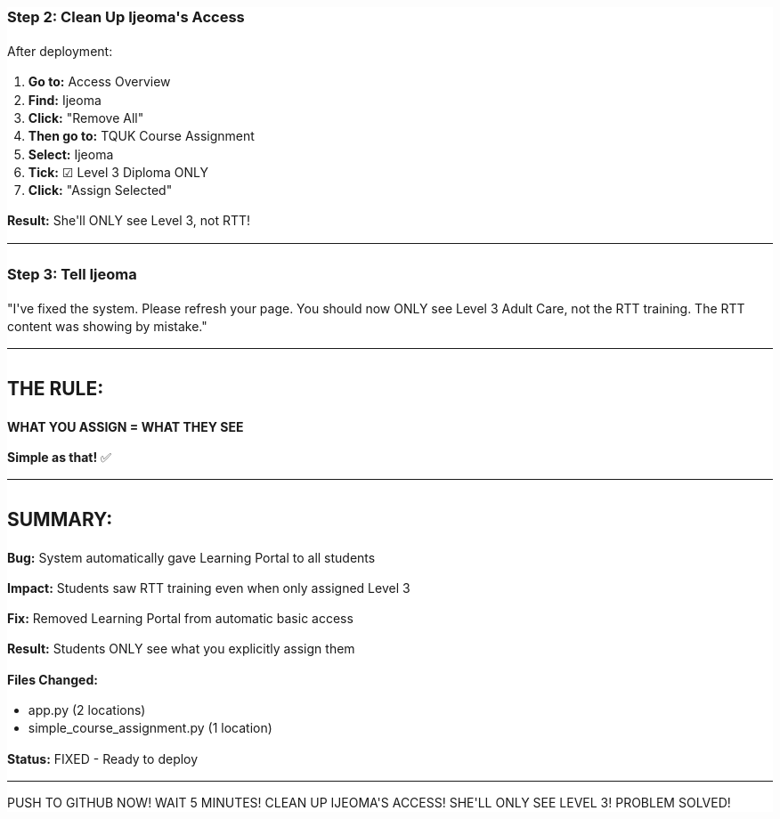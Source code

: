 
### Step 2: Clean Up Ijeoma's Access

After deployment:

1. **Go to:** Access Overview
2. **Find:** Ijeoma
3. **Click:** "Remove All"
4. **Then go to:** TQUK Course Assignment
5. **Select:** Ijeoma
6. **Tick:** ☑ Level 3 Diploma ONLY
7. **Click:** "Assign Selected"

**Result:** She'll ONLY see Level 3, not RTT!

---

### Step 3: Tell Ijeoma

"I've fixed the system. Please refresh your page. You should now ONLY see Level 3 Adult Care, not the RTT training. The RTT content was showing by mistake."

---

## THE RULE:

**WHAT YOU ASSIGN = WHAT THEY SEE**

**Simple as that!** ✅

---

## SUMMARY:

**Bug:** System automatically gave Learning Portal to all students

**Impact:** Students saw RTT training even when only assigned Level 3

**Fix:** Removed Learning Portal from automatic basic access

**Result:** Students ONLY see what you explicitly assign them

**Files Changed:**
- app.py (2 locations)
- simple_course_assignment.py (1 location)

**Status:** FIXED - Ready to deploy

---

PUSH TO GITHUB NOW!
WAIT 5 MINUTES!
CLEAN UP IJEOMA'S ACCESS!
SHE'LL ONLY SEE LEVEL 3!
PROBLEM SOLVED!
